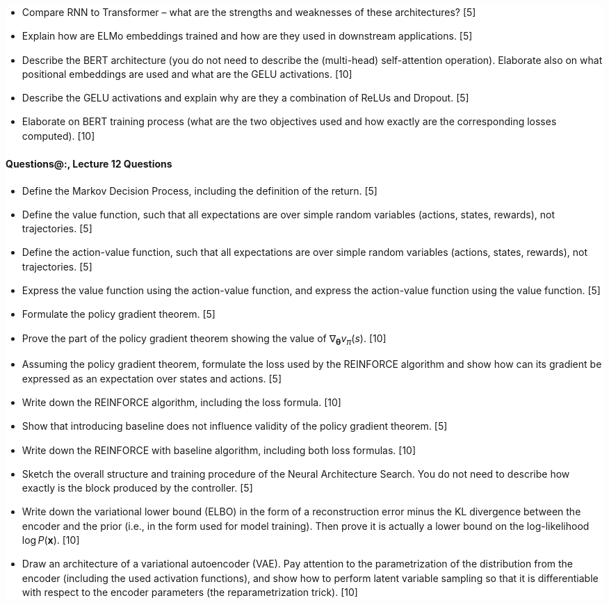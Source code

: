 - Compare RNN to Transformer – what are the strengths and weaknesses of these
  architectures? [5]

- Explain how are ELMo embeddings trained and how are they used in downstream
  applications. [5]

- Describe the BERT architecture (you do not need to describe the (multi-head)
  self-attention operation). Elaborate also on what positional embeddings
  are used and what are the GELU activations. [10]

- Describe the GELU activations and explain why are they a combination of ReLUs
  and Dropout. [5]

- Elaborate on BERT training process (what are the two objectives used and how
  exactly are the corresponding losses computed). [10]

#### Questions@:, Lecture 12 Questions
- Define the Markov Decision Process, including the definition of the return. [5]

- Define the value function, such that all expectations are over simple random
  variables (actions, states, rewards), not trajectories. [5]

- Define the action-value function, such that all expectations are over simple
  random variables (actions, states, rewards), not trajectories. [5]

- Express the value function using the action-value function, and express the
  action-value function using the value function. [5]

- Formulate the policy gradient theorem. [5]

- Prove the part of the policy gradient theorem showing the value
  of $\nabla_{\boldsymbol\theta} v_\pi(s)$. [10]

- Assuming the policy gradient theorem, formulate the loss used by the REINFORCE
  algorithm and show how can its gradient be expressed as an expectation
  over states and actions. [5]

- Write down the REINFORCE algorithm, including the loss formula. [10]

- Show that introducing baseline does not influence validity of the policy
  gradient theorem. [5]

- Write down the REINFORCE with baseline algorithm, including both loss
  formulas. [10]

- Sketch the overall structure and training procedure of the Neural Architecture
  Search. You do not need to describe how exactly is the block produced by the
  controller. [5]

- Write down the variational lower bound (ELBO) in the form of a reconstruction
  error minus the KL divergence between the encoder and the prior (i.e., in the
  form used for model training). Then prove it is actually a lower bound on
  the log-likelihood $\log P(\boldsymbol x)$. [10]

- Draw an architecture of a variational autoencoder (VAE). Pay attention to the
  parametrization of the distribution from the encoder (including the used
  activation functions), and show how to perform latent variable sampling so
  that it is differentiable with respect to the encoder parameters (the
  reparametrization trick). [10]
